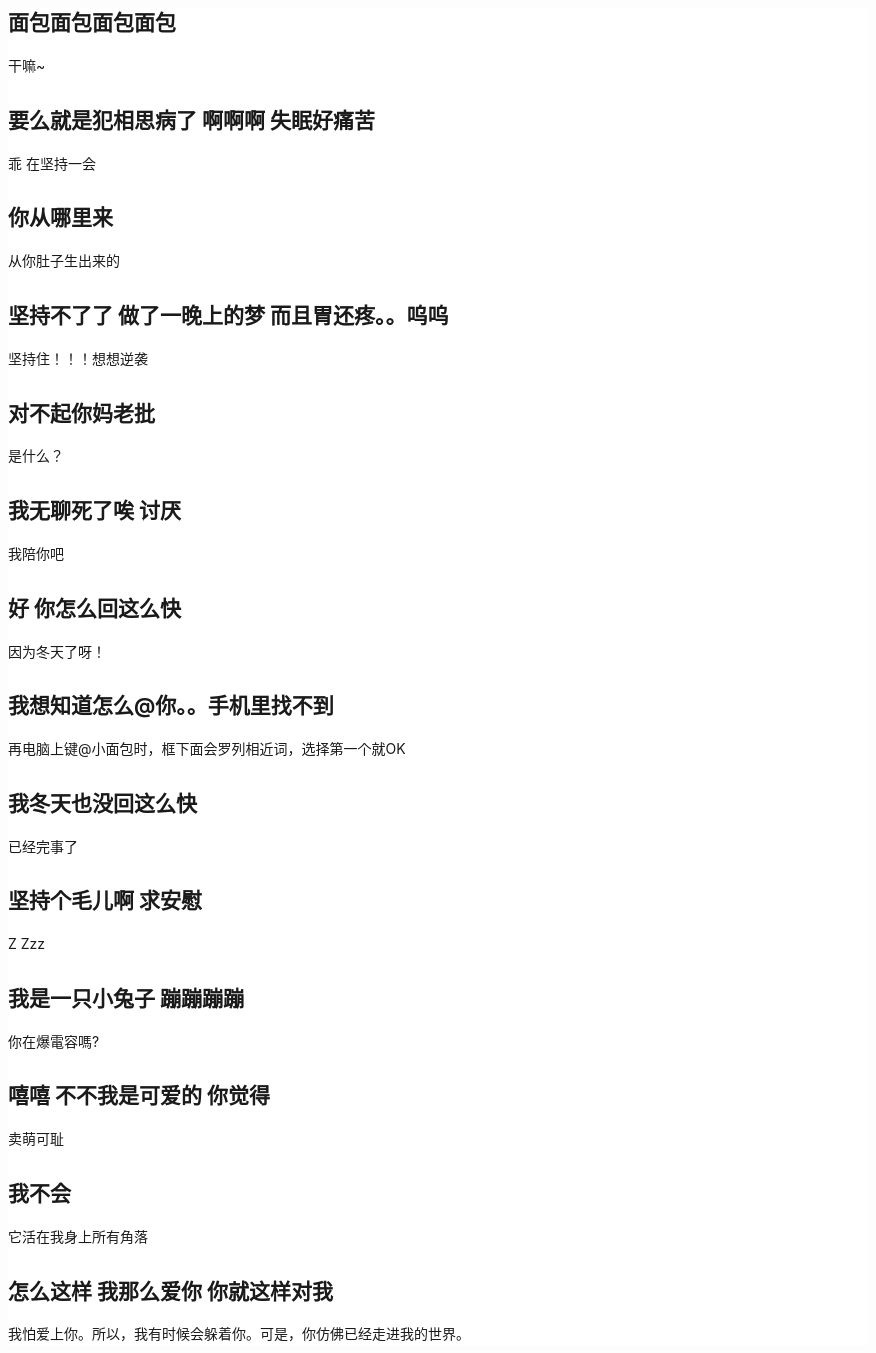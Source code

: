 ## 面包面包面包面包
干嘛~

## 要么就是犯相思病了 啊啊啊 失眠好痛苦
乖 在坚持一会

## 你从哪里来
从你肚子生出来的

## 坚持不了了 做了一晚上的梦 而且胃还疼。。呜呜
坚持住！！！想想逆袭

## 对不起你妈老批
是什么？

## 我无聊死了唉 讨厌
我陪你吧

## 好 你怎么回这么快
因为冬天了呀！

## 我想知道怎么@你。。手机里找不到
再电脑上键@小面包时，框下面会罗列相近词，选择第一个就OK

## 我冬天也没回这么快
已经完事了

## 坚持个毛儿啊 求安慰
Z Zzz

## 我是一只小兔子 蹦蹦蹦蹦
你在爆電容嗎?

## 嘻嘻 不不我是可爱的 你觉得
卖萌可耻

## 我不会
它活在我身上所有角落

## 怎么这样 我那么爱你 你就这样对我
我怕爱上你。所以，我有时候会躲着你。可是，你仿佛已经走进我的世界。
